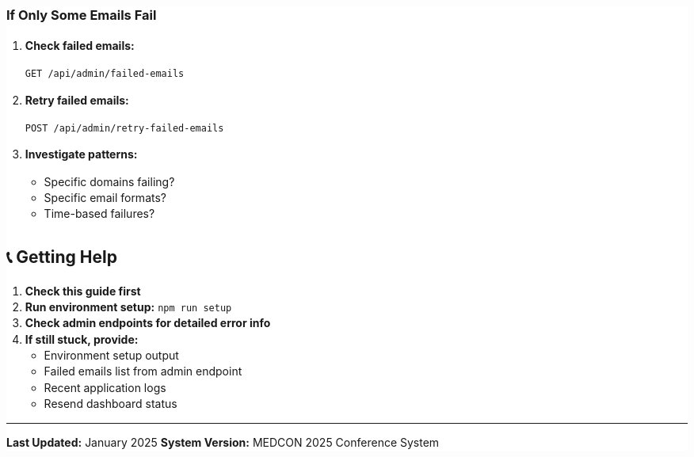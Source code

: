 ### **If Only Some Emails Fail**

1. **Check failed emails:**
   ```bash
   GET /api/admin/failed-emails
   ```

2. **Retry failed emails:**
   ```bash
   POST /api/admin/retry-failed-emails
   ```

3. **Investigate patterns:**
   - Specific domains failing?
   - Specific email formats?
   - Time-based failures?

## 📞 **Getting Help**

1. **Check this guide first**
2. **Run environment setup:** `npm run setup`
3. **Check admin endpoints for detailed error info**
4. **If still stuck, provide:**
   - Environment setup output
   - Failed emails list from admin endpoint
   - Recent application logs
   - Resend dashboard status

---

**Last Updated:** January 2025
**System Version:** MEDCON 2025 Conference System